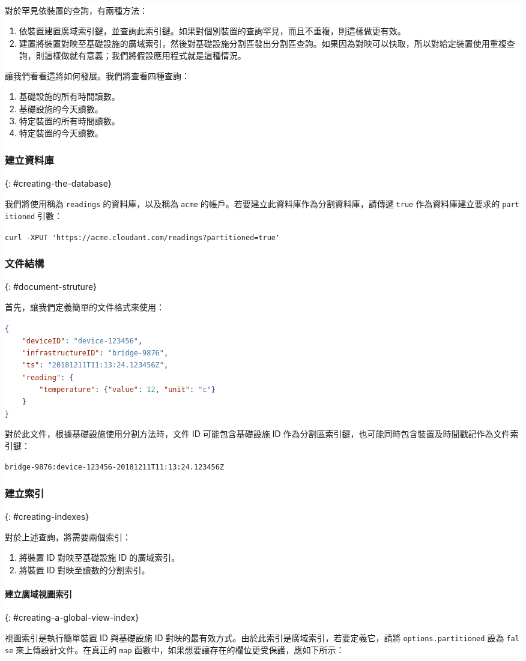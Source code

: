 對於罕見依裝置的查詢，有兩種方法：

1. 依裝置建置廣域索引鍵，並查詢此索引鍵。如果對個別裝置的查詢罕見，而且不重複，則這樣做更有效。
2. 建置將裝置對映至基礎設施的廣域索引，然後對基礎設施分割區發出分割區查詢。如果因為對映可以快取，所以對給定裝置使用重複查詢，則這樣做就有意義；我們將假設應用程式就是這種情況。

讓我們看看這將如何發展。我們將查看四種查詢：

1. 基礎設施的所有時間讀數。
1. 基礎設施的今天讀數。
1. 特定裝置的所有時間讀數。
1. 特定裝置的今天讀數。

### 建立資料庫
{: #creating-the-database}

我們將使用稱為 `readings` 的資料庫，以及稱為 `acme` 的帳戶。若要建立此資料庫作為分割資料庫，請傳遞 `true` 作為資料庫建立要求的 `partitioned` 引數：

```
curl -XPUT 'https://acme.cloudant.com/readings?partitioned=true'
```

### 文件結構
{: #document-struture}

首先，讓我們定義簡單的文件格式來使用：

```json
{
    "deviceID": "device-123456",
    "infrastructureID": "bridge-9876",
    "ts": "20181211T11:13:24.123456Z",
    "reading": {
        "temperature": {"value": 12, "unit": "c"}
    }
}
```

對於此文件，根據基礎設施使用分割方法時，文件 ID 可能包含基礎設施 ID 作為分割區索引鍵，也可能同時包含裝置及時間戳記作為文件索引鍵：

```
bridge-9876:device-123456-20181211T11:13:24.123456Z
```

### 建立索引
{: #creating-indexes}

對於上述查詢，將需要兩個索引：

1. 將裝置 ID 對映至基礎設施 ID 的廣域索引。
2. 將裝置 ID 對映至讀數的分割索引。

#### 建立廣域視圖索引
{: #creating-a-global-view-index}

視圖索引是執行簡單裝置 ID 與基礎設施 ID 對映的最有效方式。由於此索引是廣域索引，若要定義它，請將 `options.partitioned` 設為 `false` 來上傳設計文件。在真正的 `map` 函數中，如果想要讓存在的欄位更受保護，應如下所示：
